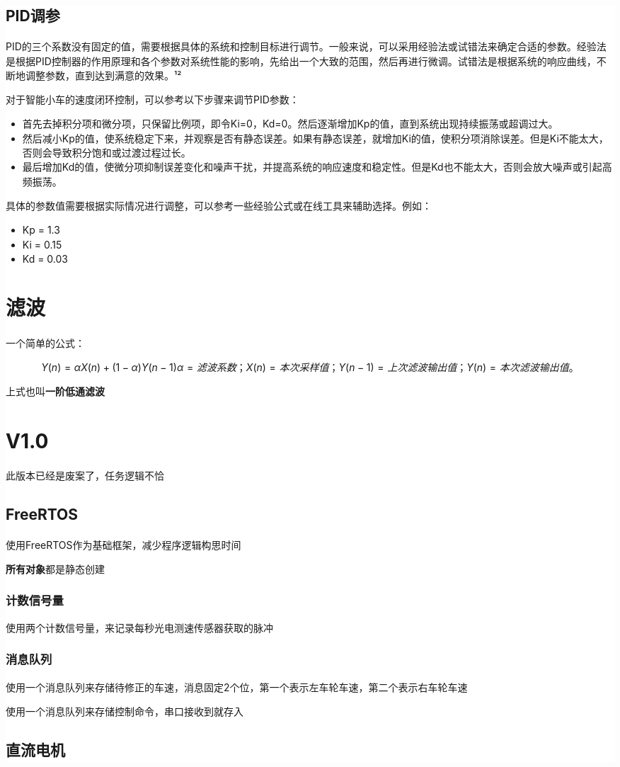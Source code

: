 ## PID调参

PID的三个系数没有固定的值，需要根据具体的系统和控制目标进行调节。一般来说，可以采用经验法或试错法来确定合适的参数。经验法是根据PID控制器的作用原理和各个参数对系统性能的影响，先给出一个大致的范围，然后再进行微调。试错法是根据系统的响应曲线，不断地调整参数，直到达到满意的效果。¹²

对于智能小车的速度闭环控制，可以参考以下步骤来调节PID参数：

- 首先去掉积分项和微分项，只保留比例项，即令Ki=0，Kd=0。然后逐渐增加Kp的值，直到系统出现持续振荡或超调过大。
- 然后减小Kp的值，使系统稳定下来，并观察是否有静态误差。如果有静态误差，就增加Ki的值，使积分项消除误差。但是Ki不能太大，否则会导致积分饱和或过渡过程过长。
- 最后增加Kd的值，使微分项抑制误差变化和噪声干扰，并提高系统的响应速度和稳定性。但是Kd也不能太大，否则会放大噪声或引起高频振荡。

具体的参数值需要根据实际情况进行调整，可以参考一些经验公式或在线工具来辅助选择。例如：

- Kp = 1.3
- Ki = 0.15
- Kd = 0.03

# 滤波

一个简单的公式：

```math
Y(n)=αX(n) + (1-α)Y(n-1)
α=滤波系数；
X(n)=本次采样值；
Y(n-1)=上次滤波输出值；
Y(n)=本次滤波输出值。 
```

上式也叫**一阶低通滤波**



# V1.0

此版本已经是废案了，任务逻辑不恰

## FreeRTOS

使用FreeRTOS作为基础框架，减少程序逻辑构思时间

**所有对象**都是静态创建

### 计数信号量

使用两个计数信号量，来记录每秒光电测速传感器获取的脉冲

### 消息队列

使用一个消息队列来存储待修正的车速，消息固定2个位，第一个表示左车轮车速，第二个表示右车轮车速

使用一个消息队列来存储控制命令，串口接收到就存入

## 直流电机
